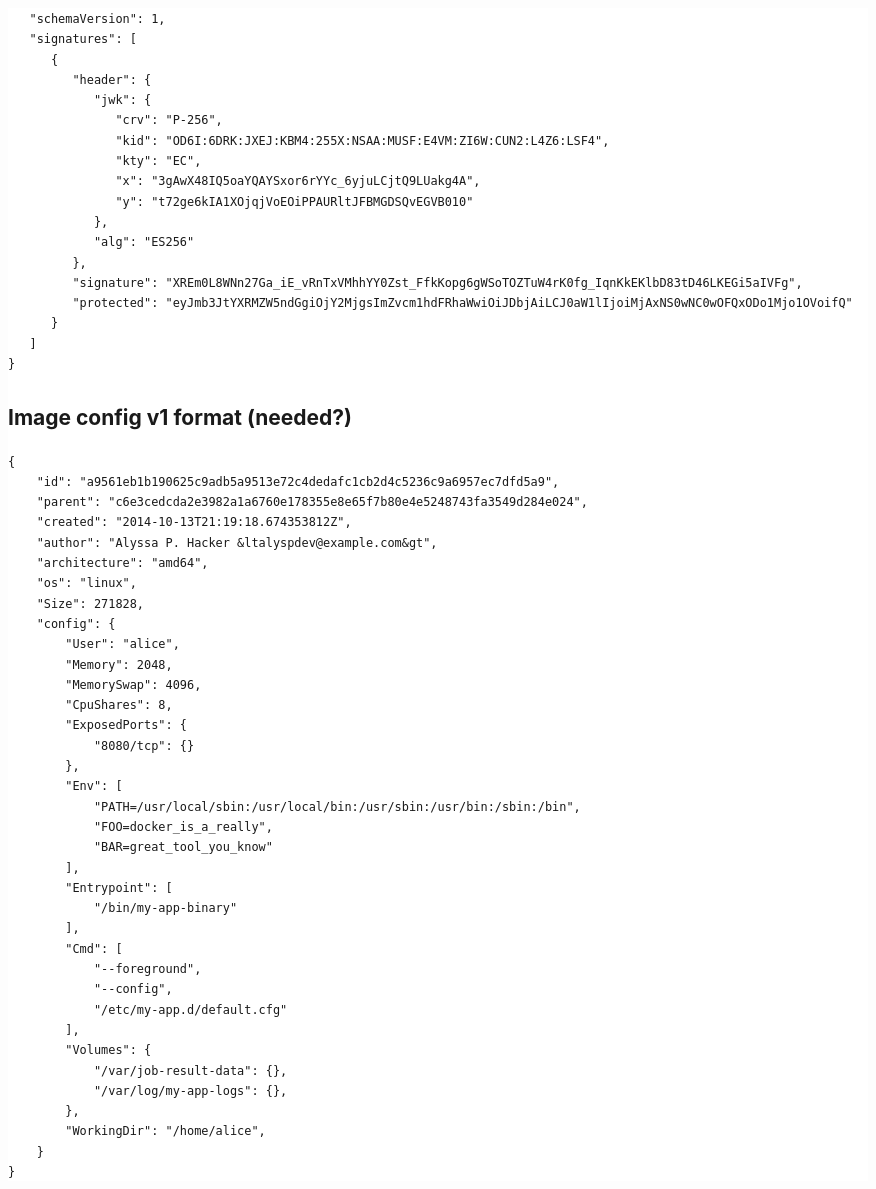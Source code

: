 ```
   "schemaVersion": 1,
   "signatures": [
      {
         "header": {
            "jwk": {
               "crv": "P-256",
               "kid": "OD6I:6DRK:JXEJ:KBM4:255X:NSAA:MUSF:E4VM:ZI6W:CUN2:L4Z6:LSF4",
               "kty": "EC",
               "x": "3gAwX48IQ5oaYQAYSxor6rYYc_6yjuLCjtQ9LUakg4A",
               "y": "t72ge6kIA1XOjqjVoEOiPPAURltJFBMGDSQvEGVB010"
            },
            "alg": "ES256"
         },
         "signature": "XREm0L8WNn27Ga_iE_vRnTxVMhhYY0Zst_FfkKopg6gWSoTOZTuW4rK0fg_IqnKkEKlbD83tD46LKEGi5aIVFg",
         "protected": "eyJmb3JtYXRMZW5ndGgiOjY2MjgsImZvcm1hdFRhaWwiOiJDbjAiLCJ0aW1lIjoiMjAxNS0wNC0wOFQxODo1Mjo1OVoifQ"
      }
   ]
}
```

## Image config v1 format (needed?)

```
{
    "id": "a9561eb1b190625c9adb5a9513e72c4dedafc1cb2d4c5236c9a6957ec7dfd5a9",
    "parent": "c6e3cedcda2e3982a1a6760e178355e8e65f7b80e4e5248743fa3549d284e024",
    "created": "2014-10-13T21:19:18.674353812Z",
    "author": "Alyssa P. Hacker &ltalyspdev@example.com&gt",
    "architecture": "amd64",
    "os": "linux",
    "Size": 271828,
    "config": {
        "User": "alice",
        "Memory": 2048,
        "MemorySwap": 4096,
        "CpuShares": 8,
        "ExposedPorts": {
            "8080/tcp": {}
        },
        "Env": [
            "PATH=/usr/local/sbin:/usr/local/bin:/usr/sbin:/usr/bin:/sbin:/bin",
            "FOO=docker_is_a_really",
            "BAR=great_tool_you_know"
        ],
        "Entrypoint": [
            "/bin/my-app-binary"
        ],
        "Cmd": [
            "--foreground",
            "--config",
            "/etc/my-app.d/default.cfg"
        ],
        "Volumes": {
            "/var/job-result-data": {},
            "/var/log/my-app-logs": {},
        },
        "WorkingDir": "/home/alice",
    }
}
```
